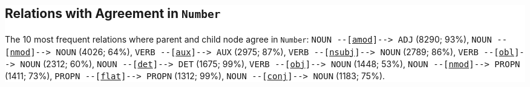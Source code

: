 ## Relations with Agreement in `Number`

The 10 most frequent relations where parent and child node agree in `Number`:
<tt>NOUN --[<tt><a href="sr_set-dep-amod.html">amod</a></tt>]--> ADJ</tt> (8290; 93%),
<tt>NOUN --[<tt><a href="sr_set-dep-nmod.html">nmod</a></tt>]--> NOUN</tt> (4026; 64%),
<tt>VERB --[<tt><a href="sr_set-dep-aux.html">aux</a></tt>]--> AUX</tt> (2975; 87%),
<tt>VERB --[<tt><a href="sr_set-dep-nsubj.html">nsubj</a></tt>]--> NOUN</tt> (2789; 86%),
<tt>VERB --[<tt><a href="sr_set-dep-obl.html">obl</a></tt>]--> NOUN</tt> (2312; 60%),
<tt>NOUN --[<tt><a href="sr_set-dep-det.html">det</a></tt>]--> DET</tt> (1675; 99%),
<tt>VERB --[<tt><a href="sr_set-dep-obj.html">obj</a></tt>]--> NOUN</tt> (1448; 53%),
<tt>NOUN --[<tt><a href="sr_set-dep-nmod.html">nmod</a></tt>]--> PROPN</tt> (1411; 73%),
<tt>PROPN --[<tt><a href="sr_set-dep-flat.html">flat</a></tt>]--> PROPN</tt> (1312; 99%),
<tt>NOUN --[<tt><a href="sr_set-dep-conj.html">conj</a></tt>]--> NOUN</tt> (1183; 75%).


